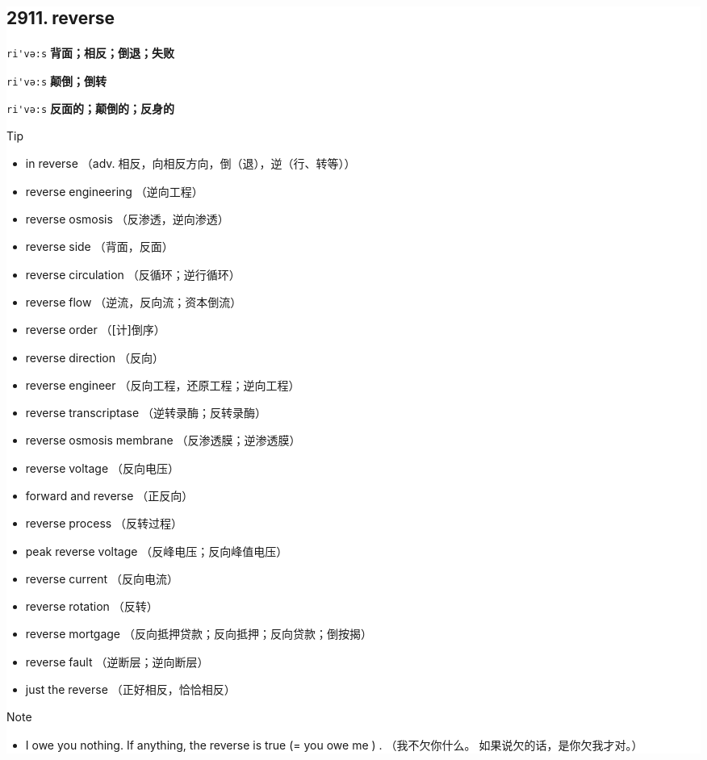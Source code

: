 ## 2911. reverse

`ri'və:s`  **背面；相反；倒退；失败**

`ri'və:s`  **颠倒；倒转**

`ri'və:s`  **反面的；颠倒的；反身的**

> [!TIP]
>
> - in reverse （adv. 相反，向相反方向，倒（退），逆（行、转等））
>
> - reverse engineering （逆向工程）
>
> - reverse osmosis （反渗透，逆向渗透）
>
> - reverse side （背面，反面）
>
> - reverse circulation （反循环；逆行循环）
>
> - reverse flow （逆流，反向流；资本倒流）
>
> - reverse order （[计]倒序）
>
> - reverse direction （反向）
>
> - reverse engineer （反向工程，还原工程；逆向工程）
>
> - reverse transcriptase （逆转录酶；反转录酶）
>
> - reverse osmosis membrane （反渗透膜；逆渗透膜）
>
> - reverse voltage （反向电压）
>
> - forward and reverse （正反向）
>
> - reverse process （反转过程）
>
> - peak reverse voltage （反峰电压；反向峰值电压）
>
> - reverse current （反向电流）
>
> - reverse rotation （反转）
>
> - reverse mortgage （反向抵押贷款；反向抵押；反向贷款；倒按揭）
>
> - reverse fault （逆断层；逆向断层）
>
> - just the reverse （正好相反，恰恰相反）
>

> [!NOTE]
>
> - I owe you nothing. If anything, the reverse is true (= you owe me ) . （我不欠你什么。 如果说欠的话，是你欠我才对。）
>
